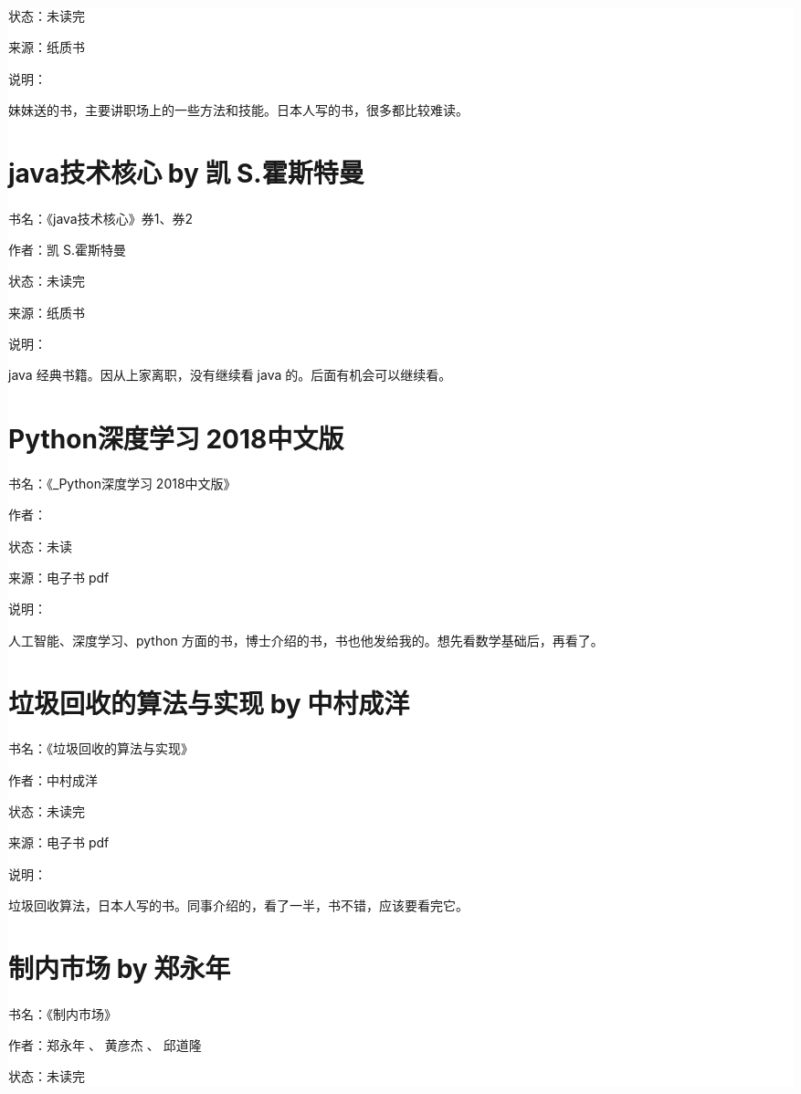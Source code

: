 状态：未读完 

来源：纸质书

说明： 

妹妹送的书，主要讲职场上的一些方法和技能。日本人写的书，很多都比较难读。

# java技术核心 by 凯 S.霍斯特曼

书名：《java技术核心》券1、券2

作者：凯 S.霍斯特曼

状态：未读完 

来源：纸质书

说明：

java  经典书籍。因从上家离职，没有继续看 java 的。后面有机会可以继续看。 


# Python深度学习 2018中文版

书名：《_Python深度学习 2018中文版》

作者：

状态：未读 

来源：电子书  pdf 

说明：

人工智能、深度学习、python 方面的书，博士介绍的书，书也他发给我的。想先看数学基础后，再看了。 

# 垃圾回收的算法与实现 by 中村成洋

书名：《垃圾回收的算法与实现》

作者：中村成洋

状态：未读完

来源：电子书  pdf 

说明：

垃圾回收算法，日本人写的书。同事介绍的，看了一半，书不错，应该要看完它。

# 制内市场 by 郑永年 

书名：《制内市场》

作者：郑永年 、 黄彦杰 、 邱道隆

状态：未读完
